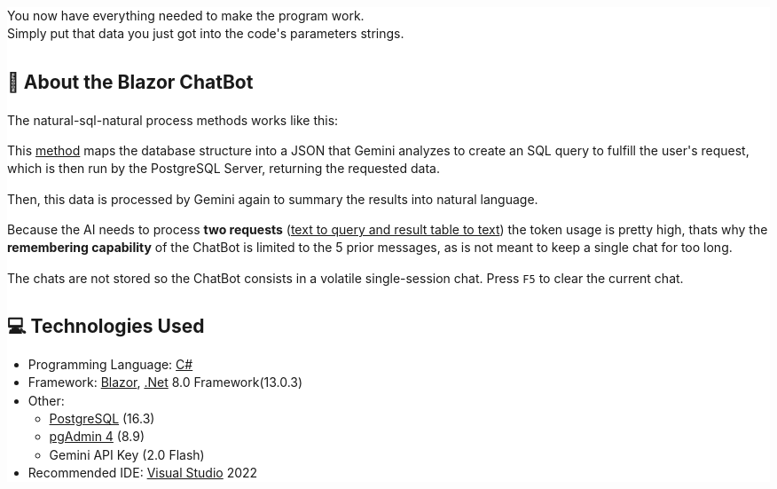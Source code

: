You now have everything needed to make the program work.  
Simply put that data you just got into the code's parameters strings.

## 📖 About the Blazor ChatBot
The natural-sql-natural process methods works like this:

This [method](https://gist.github.com/LuisMiSanVe/2da8e2d932a06ef408b3ee8468d0d820) maps the database structure into a JSON that Gemini analyzes to create an SQL query to fulfill the user's request, which is then run by the PostgreSQL Server, returning the requested data.

Then, this data is processed by Gemini again to summary the results into natural language.

Because the AI needs to process **two requests** ([text to query and result table to text](https://gist.github.com/LuisMiSanVe/b189c8920d2dcedf5fd46485f3403d51)) the token usage is pretty high, thats why the **remembering capability** of the ChatBot is limited to the 5 prior messages, as is not meant to keep a single chat for too long.

The chats are not stored so the ChatBot consists in a volatile single-session chat. Press `F5` to clear the current chat.

## 💻 Technologies Used
- Programming Language: [C#](https://dotnet.microsoft.com/en-us/languages/csharp)
- Framework: [Blazor](https://dotnet.microsoft.com/es-es/apps/aspnet/web-apps/blazor), [.Net](https://dotnet.microsoft.com/en-us/learn/dotnet/what-is-dotnet) 8.0 Framework(13.0.3)
- Other:
  - [PostgreSQL](https://www.postgresql.org/) (16.3)
  - [pgAdmin 4](https://www.pgadmin.org/) (8.9)
  - Gemini API Key (2.0 Flash)
- Recommended IDE: [Visual Studio](https://visualstudio.microsoft.com/) 2022
